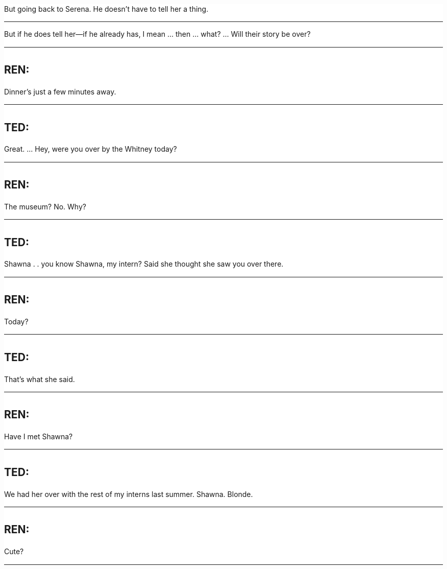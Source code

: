 
But going back to Serena. He doesn’t have to tell her a thing. 

---

But if he does tell her—if he already has, I mean … then … what? … Will their story be over?

---

## REN:
Dinner’s just a few minutes away.

---

## TED:
Great. … Hey, were you over by the Whitney today?

---

## REN:
The museum? No. Why?

---

## TED:
Shawna . . you know Shawna, my intern? Said she thought she saw you over there.

---

## REN:
Today?

---

## TED:
That’s what she said.

---

## REN:
Have I met Shawna?

---

## TED:
We had her over with the rest of my interns last summer. Shawna. Blonde.

---

## REN:
Cute?

---